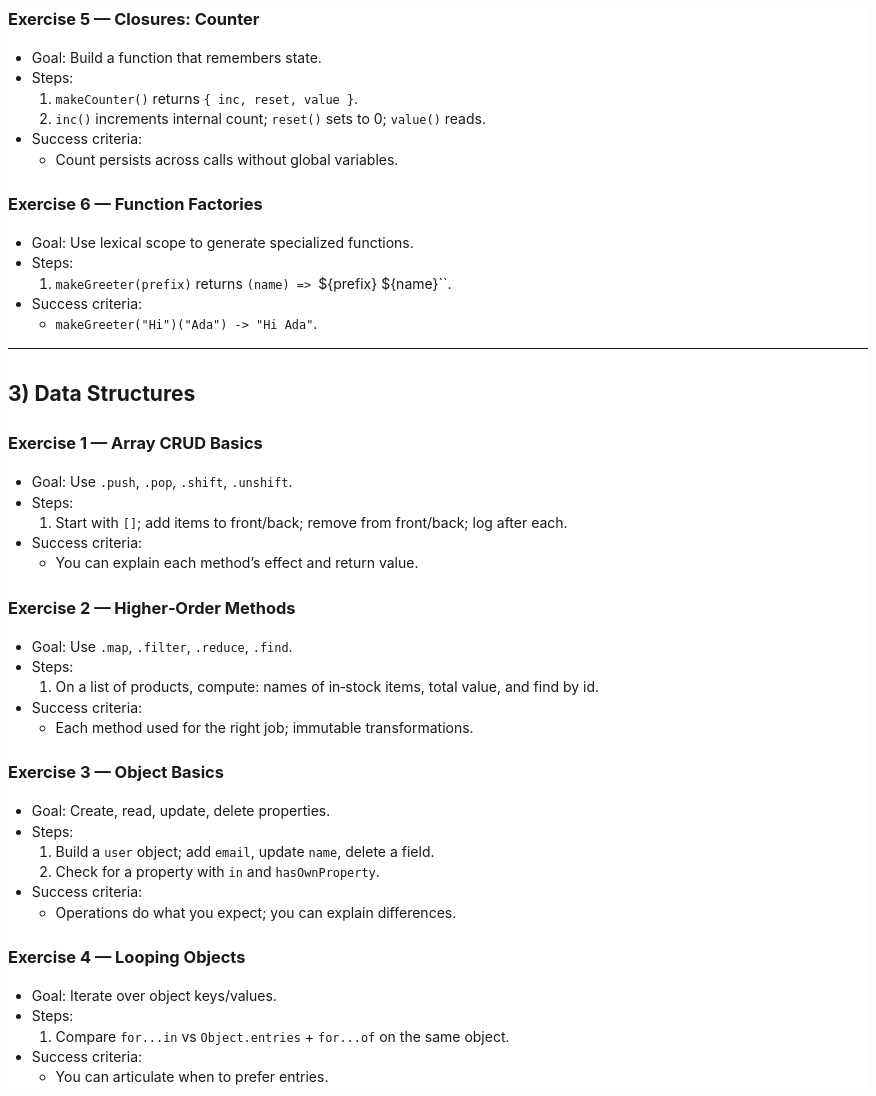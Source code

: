 ### Exercise 5 — Closures: Counter

- Goal: Build a function that remembers state.
- Steps:
  1. `makeCounter()` returns `{ inc, reset, value }`.
  2. `inc()` increments internal count; `reset()` sets to 0; `value()` reads.
- Success criteria:
  - Count persists across calls without global variables.

### Exercise 6 — Function Factories

- Goal: Use lexical scope to generate specialized functions.
- Steps:
  1. `makeGreeter(prefix)` returns `(name) => `${prefix} ${name}``.
- Success criteria:
  - `makeGreeter("Hi")("Ada") -> "Hi Ada"`.

---

## 3) Data Structures

### Exercise 1 — Array CRUD Basics

- Goal: Use `.push`, `.pop`, `.shift`, `.unshift`.
- Steps:
  1. Start with `[]`; add items to front/back; remove from front/back; log after each.
- Success criteria:
  - You can explain each method’s effect and return value.

### Exercise 2 — Higher‑Order Methods

- Goal: Use `.map`, `.filter`, `.reduce`, `.find`.
- Steps:
  1. On a list of products, compute: names of in‑stock items, total value, and find by id.
- Success criteria:
  - Each method used for the right job; immutable transformations.

### Exercise 3 — Object Basics

- Goal: Create, read, update, delete properties.
- Steps:
  1. Build a `user` object; add `email`, update `name`, delete a field.
  2. Check for a property with `in` and `hasOwnProperty`.
- Success criteria:
  - Operations do what you expect; you can explain differences.

### Exercise 4 — Looping Objects

- Goal: Iterate over object keys/values.
- Steps:
  1. Compare `for...in` vs `Object.entries` + `for...of` on the same object.
- Success criteria:
  - You can articulate when to prefer entries.
